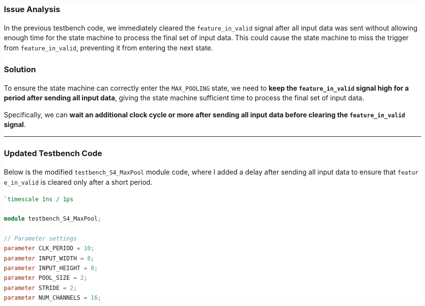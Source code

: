 ### **Issue Analysis**

In the previous testbench code, we immediately cleared the `feature_in_valid` signal after all input data was sent without allowing enough time for the state machine to process the final set of input data. This could cause the state machine to miss the trigger from `feature_in_valid`, preventing it from entering the next state.

### **Solution**

To ensure the state machine can correctly enter the `MAX_POOLING` state, we need to **keep the `feature_in_valid` signal high for a period after sending all input data**, giving the state machine sufficient time to process the final set of input data.

Specifically, we can **wait an additional clock cycle or more after sending all input data before clearing the `feature_in_valid` signal**.

---

### **Updated Testbench Code**

Below is the modified `testbench_S4_MaxPool` module code, where I added a delay after sending all input data to ensure that `feature_in_valid` is cleared only after a short period.

```verilog
`timescale 1ns / 1ps

module testbench_S4_MaxPool;

// Parameter settings
parameter CLK_PERIOD = 10;
parameter INPUT_WIDTH = 8;
parameter INPUT_HEIGHT = 8;
parameter POOL_SIZE = 2;
parameter STRIDE = 2;
parameter NUM_CHANNELS = 16;
